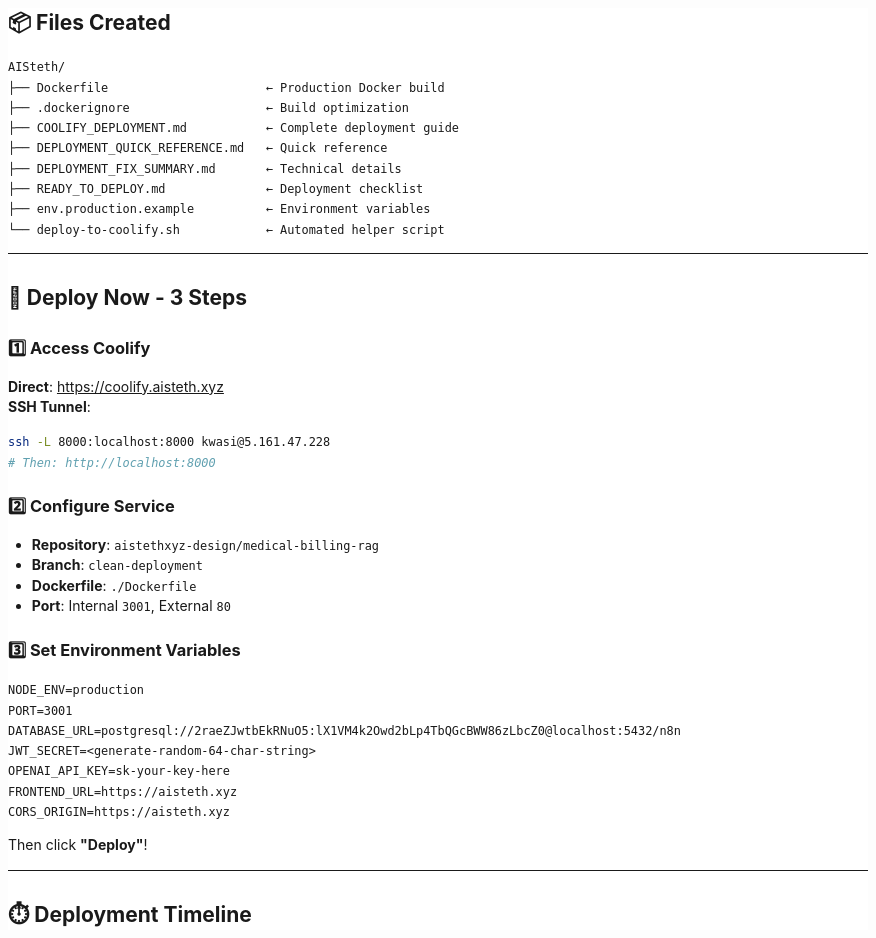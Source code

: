 ## 📦 Files Created

```
AISteth/
├── Dockerfile                      ← Production Docker build
├── .dockerignore                   ← Build optimization
├── COOLIFY_DEPLOYMENT.md           ← Complete deployment guide
├── DEPLOYMENT_QUICK_REFERENCE.md   ← Quick reference
├── DEPLOYMENT_FIX_SUMMARY.md       ← Technical details
├── READY_TO_DEPLOY.md              ← Deployment checklist
├── env.production.example          ← Environment variables
└── deploy-to-coolify.sh            ← Automated helper script
```

---

## 🚀 Deploy Now - 3 Steps

### 1️⃣ Access Coolify

**Direct**: https://coolify.aisteth.xyz  
**SSH Tunnel**: 
```bash
ssh -L 8000:localhost:8000 kwasi@5.161.47.228
# Then: http://localhost:8000
```

### 2️⃣ Configure Service

- **Repository**: `aistethxyz-design/medical-billing-rag`
- **Branch**: `clean-deployment`
- **Dockerfile**: `./Dockerfile`
- **Port**: Internal `3001`, External `80`

### 3️⃣ Set Environment Variables

```env
NODE_ENV=production
PORT=3001
DATABASE_URL=postgresql://2raeZJwtbEkRNuO5:lX1VM4k2Owd2bLp4TbQGcBWW86zLbcZ0@localhost:5432/n8n
JWT_SECRET=<generate-random-64-char-string>
OPENAI_API_KEY=sk-your-key-here
FRONTEND_URL=https://aisteth.xyz
CORS_ORIGIN=https://aisteth.xyz
```

Then click **"Deploy"**!

---

## ⏱️ Deployment Timeline
